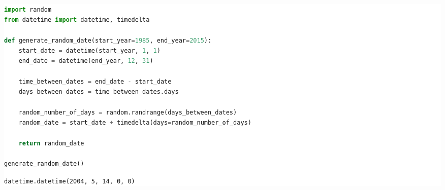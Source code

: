 

```python
import random
from datetime import datetime, timedelta

def generate_random_date(start_year=1985, end_year=2015):
    start_date = datetime(start_year, 1, 1)
    end_date = datetime(end_year, 12, 31)
    
    time_between_dates = end_date - start_date
    days_between_dates = time_between_dates.days
    
    random_number_of_days = random.randrange(days_between_dates)
    random_date = start_date + timedelta(days=random_number_of_days)
    
    return random_date

generate_random_date()
```




    datetime.datetime(2004, 5, 14, 0, 0)


